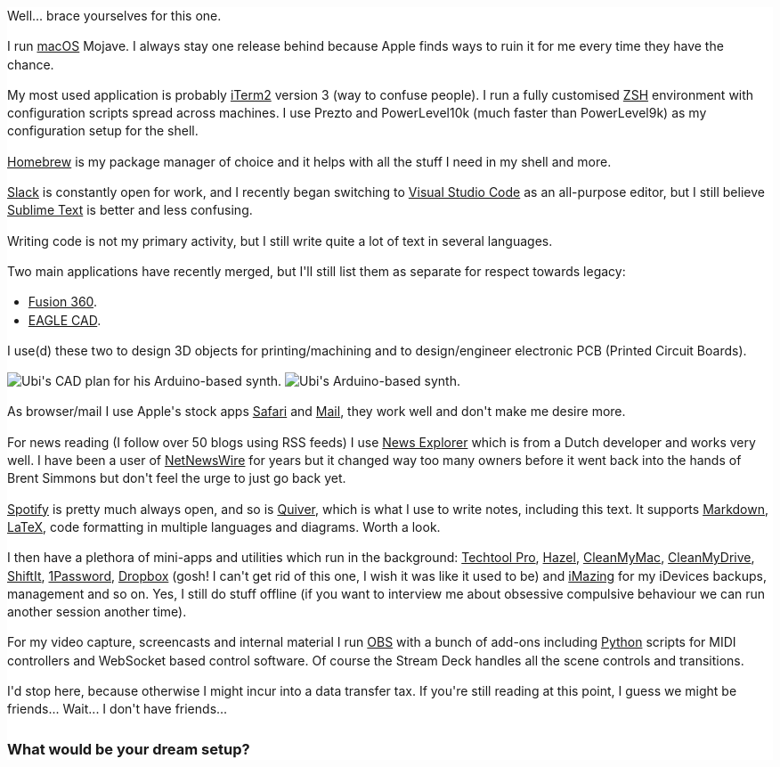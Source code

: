 Well... brace yourselves for this one.

I run [macOS][] Mojave. I always stay one release behind because Apple finds ways to ruin it for me every time they have the chance.

My most used application is probably [iTerm2][] version 3 (way to confuse people). I run a fully customised [ZSH][] environment with configuration scripts spread across machines. I use Prezto and PowerLevel10k (much faster than PowerLevel9k) as my configuration setup for the shell.

[Homebrew][] is my package manager of choice and it helps with all the stuff I need in my shell and more.

[Slack][] is constantly open for work, and I recently began switching to [Visual Studio Code][visual-studio-code] as an all-purpose editor, but I still believe [Sublime Text][sublime-text] is better and less confusing.

Writing code is not my primary activity, but I still write quite a lot of text in several languages.

Two main applications have recently merged, but I'll still list them as separate for respect towards legacy:

- [Fusion 360][fusion-360].
- [EAGLE CAD][eagle].

I use(d) these two to design 3D objects for printing/machining and to design/engineer electronic PCB (Printed Circuit Boards).

<img src="/images/interviews/ubi.de.feo/cad.jpg" width="500" height="289" alt="Ubi's CAD plan for his Arduino-based synth." class="detail">
<img src="/images/interviews/ubi.de.feo/synth.jpg" width="500" height="261" alt="Ubi's Arduino-based synth." class="detail">

As browser/mail I use Apple's stock apps [Safari][] and [Mail][], they work well and don't make me desire more.

For news reading (I follow over 50 blogs using RSS feeds) I use [News Explorer][news-explorer] which is from a Dutch developer and works very well. I have been a user of [NetNewsWire][] for years but it changed way too many owners before it went back into the hands of Brent Simmons but don't feel the urge to just go back yet.
 
[Spotify][] is pretty much always open, and so is [Quiver][], which is what I use to write notes, including this text. It supports [Markdown][], [LaTeX][], code formatting in multiple languages and diagrams. Worth a look.

I then have a plethora of mini-apps and utilities which run in the background: [Techtool Pro][techtool-pro], [Hazel][], [CleanMyMac][cleanmymac-x], [CleanMyDrive][], [ShiftIt][], [1Password][], [Dropbox][] (gosh! I can't get rid of this one, I wish it was like it used to be) and [iMazing][] for my iDevices backups, management and so on. Yes, I still do stuff offline (if you want to interview me about obsessive compulsive behaviour we can run another session another time).

For my video capture, screencasts and internal material I run [OBS][obs-studio] with a bunch of add-ons including [Python][] scripts for MIDI controllers and WebSocket based control software. Of course the Stream Deck handles all the scene controls and transitions.

I'd stop here, because otherwise I might incur into a data transfer tax. If you're still reading at this point, I guess we might be friends... Wait... I don't have friends...

### What would be your dream setup?


[101]: https://www.fluke.com/en-sg/product/electrical-testing/digital-multimeters/fluke-101 "A digital multimeter."
[175]: https://www.fluke.com/en/product/electrical-testing/digital-multimeters/fluke-175 "A digital multimeter."
[1password]: https://1password.com "Password management software for Mac OS X."
[a6400]: https://www.sony.com/electronics/interchangeable-lens-cameras/ilce-6400 "A 24.2 megapixel mirrorless camera."
[atmel-ice]: https://www.microchip.com/DevelopmentTools/ProductDetails/ATATMEL-ICE "A programmer for ARM microcontrollers."
[cleanmydrive]: https://macpaw.com/cleanmydrive/ "Mac software for cleaning a hard drive."
[cleanmymac-x]: https://macpaw.com/cleanmymac/ "Software for optimising a Mac."
[decklink-mini-recorder-4k]: https://www.blackmagicdesign.com/products/decklink "An image capture card."
[dropbox]: https://www.dropbox.com/ "Online syncing and storage."
[eagle]: https://cadsoft.io "Software for designing printed circuit boards."
[fusion-360]: https://www.autodesk.com/products/fusion-360/overview "Cloud-based CAD/CAM software."
[hazel]: https://www.noodlesoft.com/ "A file organiser/housekeeper for the Mac."
[homebrew]: http://brew.sh "Command-line package manager for Mac OS X."
[i-con-1]: https://www.kurtzersa.com/electronics-production-equipment/soldering-tools-accessories/soldering-desoldering-stations/produkt-details/i-con-1-2.html "A soldering iron."
[imazing]: https://imazing.com/ "Software for managing iOS devices."
[ipad-pro]: https://en.wikipedia.org/wiki/IPad_Pro "An iOS tablet."
[iterm2]: https://iterm2.com/ "An alternative terminal application for Mac OS X."
[j-link-edu]: https://www.segger.com/products/debug-probes/j-link/models/j-link-edu/ "A programmer for microprocessors."
[latex]: https://www.latex-project.org/ "Typesetting software."
[mac-pro]: https://www.apple.com/mac-pro/ "The Intel-based Mac tower computer."
[macbook-pro]: https://www.apple.com/macbook-pro/ "A laptop."
[macos]: https://en.wikipedia.org/wiki/MacOS "An operating system for Mac hardware."
[mail]: https://en.wikipedia.org/wiki/Mail_(application) "The default Mac OS X mail client."
[markdown]: https://daringfireball.net/projects/markdown/ "An email-like format for marking up text."
[netnewswire]: https://en.wikipedia.org/wiki/NetNewsWire "A popular feed reader for the Mac."
[news-explorer]: https://betamagic.nl/products/newsexplorer.html "A feed reader."
[obs-studio]: https://obsproject.com/ "Video recording and streaming software."
[python]: https://www.python.org/ "An interpreted scripting language."
[quiver]: https://happenapps.com/ "Note taking software for developers."
[raspberry-pi]: https://en.wikipedia.org/wiki/Raspberry_Pi "A single-board hackable computer."
[safari]: https://www.apple.com/safari/ "A fast web browser."
[shapeoko-xl]: https://carbide3d.com/shapeoko/ "A CNC machine."
[shiftit]: https://github.com/chriscrowe/ShiftIt "A Mac application for keyboard-based window manipulation."
[slack]: https://slack.com/ "A collaboration service."
[spacemouse-compact]: https://www.3dconnexion.com/spacemouse_compact/en/ "A 3D navigation device."
[spotify]: https://www.spotify.com/us/ "A music streaming service."
[stream-deck-xl]: https://www.elgato.com/en/gaming/stream-deck-xl "A programmable keyboard with 32 LCD keys."
[sublime-text]: http://www.sublimetext.com/ "A coder's text editor."
[suckit-dust-boot]: https://www.suckitdustboot.com/ "A dust boot for CNC machines."
[surface-precision-mouse]: https://www.microsoft.com/en-us/p/surface-precision-mouse/8qc5p0d8ddjt "A wireless mouse"
[techtool-pro]: https://www.micromat.com/products/techtool-pro "Mac software for repairing hard drives."
[ts100]: https://www.getfpv.com/ts100-digital-oled-programmable-interface-mini-soldering-iron.html "A hackable soldering iron."
[ultimaker-2]: https://www.makershed.com/products/ultimaker-2-3d-printer "A 3D printer."
[usb-capture-hdmi-gen-2]: http://www.magewell.com/products/usb-capture-hdmi-gen-2 "An image capture device."
[visual-studio-code]: https://code.visualstudio.com/ "A development IDE."
[zsh]: http://www.zsh.org/ "An interactive shell and scripting language."